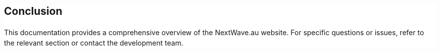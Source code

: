 ## Conclusion

This documentation provides a comprehensive overview of the NextWave.au website. For specific questions or issues, refer to the relevant section or contact the development team.
